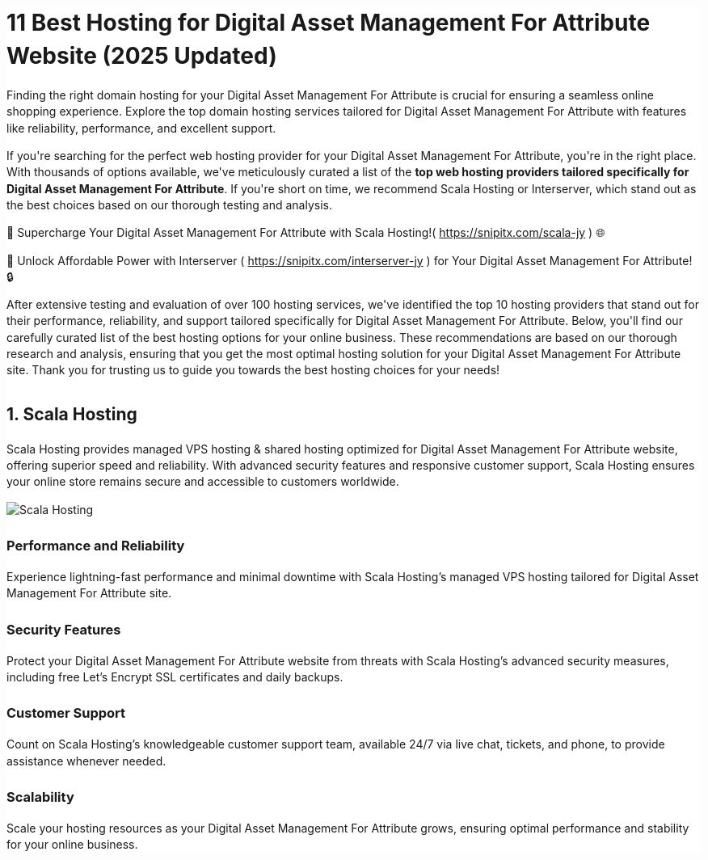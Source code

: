 # 11 Best Hosting for Digital Asset Management For Attribute Website (2025 Updated)

Finding the right domain hosting for your Digital Asset Management For Attribute is crucial for ensuring a seamless online shopping experience. Explore the top domain hosting services tailored for Digital Asset Management For Attribute with features like reliability, performance, and excellent support.

If you're searching for the perfect web hosting provider for your Digital Asset Management For Attribute, you're in the right place. With thousands of options available, we've meticulously curated a list of the **top web hosting providers tailored specifically for Digital Asset Management For Attribute**. If you're short on time, we recommend Scala Hosting or Interserver, which stand out as the best choices based on our thorough testing and analysis.

🚀 Supercharge Your Digital Asset Management For Attribute with Scala Hosting!( https://snipitx.com/scala-jy ) 🌐 

💸 Unlock Affordable Power with Interserver ( https://snipitx.com/interserver-jy ) for Your Digital Asset Management For Attribute! 🔒

After extensive testing and evaluation of over 100 hosting services, we've identified the top 10 hosting providers that stand out for their performance, reliability, and support tailored specifically for Digital Asset Management For Attribute. Below, you'll find our carefully curated list of the best hosting options for your online business. These recommendations are based on our thorough research and analysis, ensuring that you get the most optimal hosting solution for your Digital Asset Management For Attribute site. Thank you for trusting us to guide you towards the best hosting choices for your needs!

## 1. Scala Hosting

Scala Hosting provides managed VPS hosting & shared hosting optimized for Digital Asset Management For Attribute website, offering superior speed and reliability. With advanced security features and responsive customer support, Scala Hosting ensures your online store remains secure and accessible to customers worldwide.

![Scala Hosting](https://i.imgur.com/uJ5JIK3.png "Scala Web Hosting")

### Performance and Reliability
Experience lightning-fast performance and minimal downtime with Scala Hosting’s managed VPS hosting tailored for Digital Asset Management For Attribute site.

### Security Features
Protect your Digital Asset Management For Attribute website from threats with Scala Hosting’s advanced security measures, including free Let’s Encrypt SSL certificates and daily backups.

### Customer Support
Count on Scala Hosting’s knowledgeable customer support team, available 24/7 via live chat, tickets, and phone, to provide assistance whenever needed.

### Scalability
Scale your hosting resources as your Digital Asset Management For Attribute grows, ensuring optimal performance and stability for your online business.
